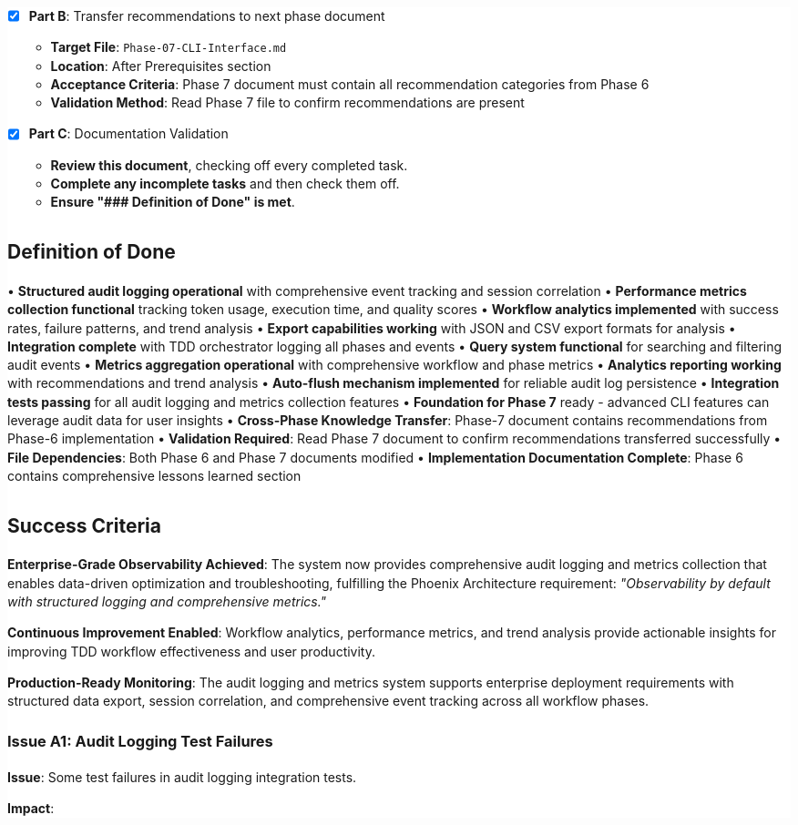- [x] **Part B**: Transfer recommendations to next phase document
  - **Target File**: `Phase-07-CLI-Interface.md`
  - **Location**: After Prerequisites section
  - **Acceptance Criteria**: Phase 7 document must contain all recommendation categories from Phase 6
  - **Validation Method**: Read Phase 7 file to confirm recommendations are present

- [x] **Part C**: Documentation Validation
  - **Review this document**, checking off every completed task.
  - **Complete any incomplete tasks** and then check them off.
  - **Ensure "### Definition of Done" is met**.

## Definition of Done

• **Structured audit logging operational** with comprehensive event tracking and session correlation
• **Performance metrics collection functional** tracking token usage, execution time, and quality scores
• **Workflow analytics implemented** with success rates, failure patterns, and trend analysis
• **Export capabilities working** with JSON and CSV export formats for analysis
• **Integration complete** with TDD orchestrator logging all phases and events
• **Query system functional** for searching and filtering audit events
• **Metrics aggregation operational** with comprehensive workflow and phase metrics
• **Analytics reporting working** with recommendations and trend analysis
• **Auto-flush mechanism implemented** for reliable audit log persistence
• **Integration tests passing** for all audit logging and metrics collection features
• **Foundation for Phase 7** ready - advanced CLI features can leverage audit data for user insights
• **Cross-Phase Knowledge Transfer**: Phase-7 document contains recommendations from Phase-6 implementation
• **Validation Required**: Read Phase 7 document to confirm recommendations transferred successfully
• **File Dependencies**: Both Phase 6 and Phase 7 documents modified
• **Implementation Documentation Complete**: Phase 6 contains comprehensive lessons learned section

## Success Criteria

**Enterprise-Grade Observability Achieved**: The system now provides comprehensive audit logging and metrics collection that enables data-driven optimization and troubleshooting, fulfilling the Phoenix Architecture requirement: *"Observability by default with structured logging and comprehensive metrics."*

**Continuous Improvement Enabled**: Workflow analytics, performance metrics, and trend analysis provide actionable insights for improving TDD workflow effectiveness and user productivity.

**Production-Ready Monitoring**: The audit logging and metrics system supports enterprise deployment requirements with structured data export, session correlation, and comprehensive event tracking across all workflow phases.

### Issue A1: Audit Logging Test Failures

**Issue**: Some test failures in audit logging integration tests.

**Impact**:
